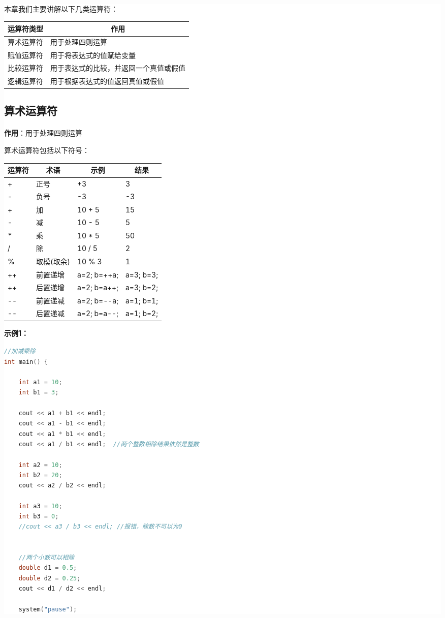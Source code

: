 本章我们主要讲解以下几类运算符：

| **运算符类型** | **作用**                               |
| -------------- | -------------------------------------- |
| 算术运算符     | 用于处理四则运算                       |
| 赋值运算符     | 用于将表达式的值赋给变量               |
| 比较运算符     | 用于表达式的比较，并返回一个真值或假值 |
| 逻辑运算符     | 用于根据表达式的值返回真值或假值       |

## 算术运算符

**作用**：用于处理四则运算 

算术运算符包括以下符号：

| **运算符** | **术语**   | **示例**    | **结果**  |
| ---------- | ---------- | ----------- | --------- |
| +          | 正号       | +3          | 3         |
| -          | 负号       | -3          | -3        |
| +          | 加         | 10 + 5      | 15        |
| -          | 减         | 10 - 5      | 5         |
| *          | 乘         | 10 * 5      | 50        |
| /          | 除         | 10 / 5      | 2         |
| %          | 取模(取余) | 10 % 3      | 1         |
| ++         | 前置递增   | a=2; b=++a; | a=3; b=3; |
| ++         | 后置递增   | a=2; b=a++; | a=3; b=2; |
| --         | 前置递减   | a=2; b=--a; | a=1; b=1; |
| --         | 后置递减   | a=2; b=a--; | a=1; b=2; |

**示例1：**

```C++
//加减乘除
int main() {

	int a1 = 10;
	int b1 = 3;

	cout << a1 + b1 << endl;
	cout << a1 - b1 << endl;
	cout << a1 * b1 << endl;
	cout << a1 / b1 << endl;  //两个整数相除结果依然是整数

	int a2 = 10;
	int b2 = 20;
	cout << a2 / b2 << endl; 

	int a3 = 10;
	int b3 = 0;
	//cout << a3 / b3 << endl; //报错，除数不可以为0


	//两个小数可以相除
	double d1 = 0.5;
	double d2 = 0.25;
	cout << d1 / d2 << endl;

	system("pause");
```